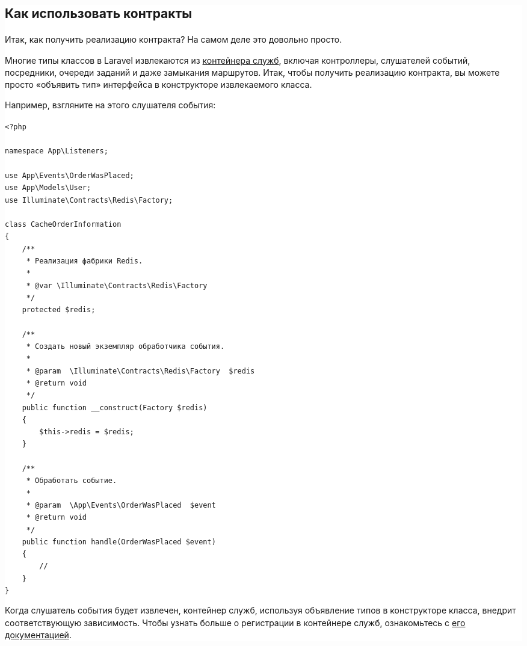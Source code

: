 <a name="how-to-use-contracts"></a>
## Как использовать контракты

Итак, как получить реализацию контракта? На самом деле это довольно просто.

Многие типы классов в Laravel извлекаются из [контейнера служб](/docs/{{version}}/container), включая контроллеры, слушателей событий, посредники, очереди заданий и даже замыкания маршрутов. Итак, чтобы получить реализацию контракта, вы можете просто «объявить тип» интерфейса в конструкторе извлекаемого класса.

Например, взгляните на этого слушателя события:

    <?php

    namespace App\Listeners;

    use App\Events\OrderWasPlaced;
    use App\Models\User;
    use Illuminate\Contracts\Redis\Factory;

    class CacheOrderInformation
    {
        /**
         * Реализация фабрики Redis.
         *
         * @var \Illuminate\Contracts\Redis\Factory
         */
        protected $redis;

        /**
         * Создать новый экземпляр обработчика события.
         *
         * @param  \Illuminate\Contracts\Redis\Factory  $redis
         * @return void
         */
        public function __construct(Factory $redis)
        {
            $this->redis = $redis;
        }

        /**
         * Обработать событие.
         *
         * @param  \App\Events\OrderWasPlaced  $event
         * @return void
         */
        public function handle(OrderWasPlaced $event)
        {
            //
        }
    }

Когда слушатель события будет извлечен, контейнер служб, используя объявление типов в конструкторе класса, внедрит соответствующую зависимость. Чтобы узнать больше о регистрации в контейнере служб, ознакомьтесь с [его документацией](/docs/{{version}}/container).
